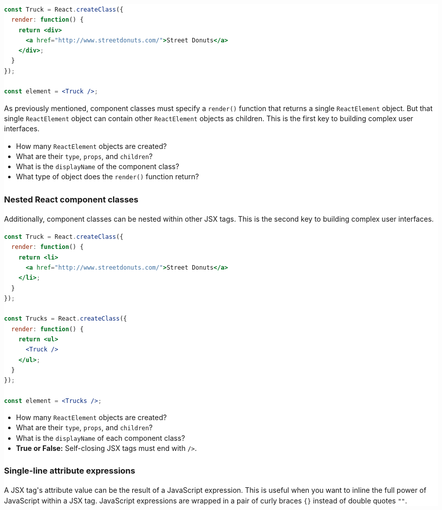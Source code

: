 ```jsx
const Truck = React.createClass({
  render: function() {
    return <div>
      <a href="http://www.streetdonuts.com/">Street Donuts</a>
    </div>;
  }
});

const element = <Truck />;
```

As previously mentioned, component classes must specify a `render()` function that returns a single `ReactElement` object. But that single `ReactElement` object can contain other `ReactElement` objects as children. This is the first key to building complex user interfaces.

- How many `ReactElement` objects are created?
- What are their `type`, `props`, and `children`?
- What is the `displayName` of the component class?
- What type of object does the `render()` function return?

### Nested React component classes

Additionally, component classes can be nested within other JSX tags. This is the second key to building complex user interfaces.

```jsx
const Truck = React.createClass({
  render: function() {
    return <li>
      <a href="http://www.streetdonuts.com/">Street Donuts</a>
    </li>;
  }
});

const Trucks = React.createClass({
  render: function() {
    return <ul>
      <Truck />
    </ul>;
  }
});

const element = <Trucks />;
```

- How many `ReactElement` objects are created?
- What are their `type`, `props`, and `children`?
- What is the `displayName` of each component class?
- **True or False:** Self-closing JSX tags must end with `/>`.

### Single-line attribute expressions

A JSX tag's attribute value can be the result of a JavaScript expression. This is useful when you want to inline the full power of JavaScript within a JSX tag. JavaScript expressions are wrapped in a pair of curly braces `{}` instead of double quotes `""`.
